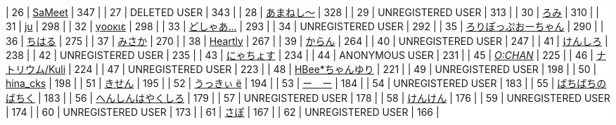 | 26   | [SaMeet](https://salmon-stats-api.yuki.games/api/players/d0952b1f1b4394c1)               | 347  |
| 27   | DELETED USER                                                                             | 343  |
| 28   | [あまねし～](https://salmon-stats-api.yuki.games/api/players/166e8815dd84dadb)           | 328  |
| 29   | UNREGISTERED USER                                                                        | 313  |
| 30   | [ろみ](https://salmon-stats-api.yuki.games/api/players/ae570b2064d4b4b6)                 | 310  |
| 31   | [ju](https://salmon-stats-api.yuki.games/api/players/701f07f4f86556c0)                   | 298  |
| 32   | [γοοκιε](https://salmon-stats-api.yuki.games/api/players/55f850dd60952002)               | 298  |
| 33   | [どしゃあ...](https://salmon-stats-api.yuki.games/api/players/36cfe58828c00e79)          | 293  |
| 34   | UNREGISTERED USER                                                                        | 292  |
| 35   | [ろりぽっぷおーちゃん](https://salmon-stats-api.yuki.games/api/players/835dffa743851f8e) | 290  |
| 36   | [ちはる](https://salmon-stats-api.yuki.games/api/players/dd84b53a5864e26e)               | 275  |
| 37   | [みさか](https://salmon-stats-api.yuki.games/api/players/cd0ec93f60bdacf2)               | 270  |
| 38   | [Heartly](https://salmon-stats-api.yuki.games/api/players/8b711d4fbffc31e7)              | 267  |
| 39   | [からん](https://salmon-stats-api.yuki.games/api/players/daf36b6006b5dae8)               | 264  |
| 40   | UNREGISTERED USER                                                                        | 247  |
| 41   | [けんしろ](https://salmon-stats-api.yuki.games/api/players/c2760ec31f3a186a)             | 238  |
| 42   | UNREGISTERED USER                                                                        | 235  |
| 43   | [にゃちょす](https://salmon-stats-api.yuki.games/api/players/0fc55140cd215f52)           | 234  |
| 44   | ANONYMOUS USER                                                                           | 231  |
| 45   | [_O:CHAN_](https://salmon-stats-api.yuki.games/api/players/ea3c59657f0cdd6e)             | 225  |
| 46   | [ナトリウム/Kuli](https://salmon-stats-api.yuki.games/api/players/739f4a9b8e4d5e30)      | 224  |
| 47   | UNREGISTERED USER                                                                        | 223  |
| 48   | [HBee\*ちゃんゆり](https://salmon-stats-api.yuki.games/api/players/66d3f6c5c1ce879d)     | 221  |
| 49   | UNREGISTERED USER                                                                        | 198  |
| 50   | [hina_cks](https://salmon-stats-api.yuki.games/api/players/2325a6845a0e9963)             | 198  |
| 51   | [きせん](https://salmon-stats-api.yuki.games/api/players/250d09d5cc6c6819)               | 195  |
| 52   | [うっきぃ ë](https://salmon-stats-api.yuki.games/api/players/52d5c2d24314842a)           | 194  |
| 53   | [ー　ー](https://salmon-stats-api.yuki.games/api/players/2da02f4acf9dccfe)               | 184  |
| 54   | UNREGISTERED USER                                                                        | 183  |
| 55   | [ばちばちのばちく](https://salmon-stats-api.yuki.games/api/players/4e217af8576c7364)     | 183  |
| 56   | [へんしんはやくしろ](https://salmon-stats-api.yuki.games/api/players/7c331ba2fff80f9f)   | 179  |
| 57   | UNREGISTERED USER                                                                        | 178  |
| 58   | [けんけん](https://salmon-stats-api.yuki.games/api/players/759f8285abd07135)             | 176  |
| 59   | UNREGISTERED USER                                                                        | 174  |
| 60   | UNREGISTERED USER                                                                        | 173  |
| 61   | [さぽ](https://salmon-stats-api.yuki.games/api/players/9a3f401b4da33746)                 | 167  |
| 62   | UNREGISTERED USER                                                                        | 166  |